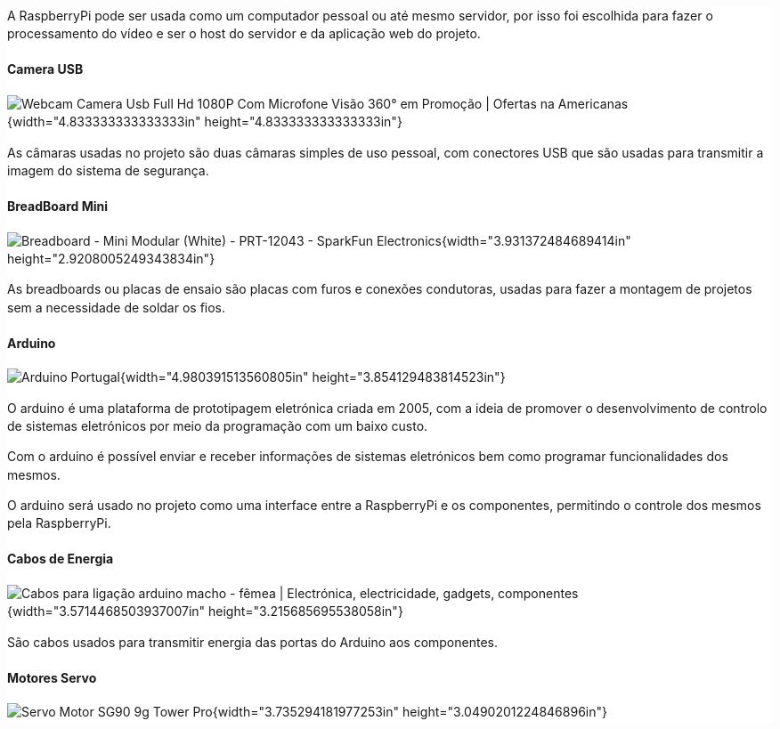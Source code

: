 A RaspberryPi pode ser usada como um computador pessoal ou até mesmo
servidor, por isso foi escolhida para fazer o processamento do vídeo e
ser o host do servidor e da aplicação web do projeto.

#### **Camera USB**

![Webcam Camera Usb Full Hd 1080P Com Microfone Visão 360° em Promoção
\| Ofertas na Americanas](media/image3.jpeg){width="4.833333333333333in"
height="4.833333333333333in"}

As câmaras usadas no projeto são duas câmaras simples de uso pessoal,
com conectores USB que são usadas para transmitir a imagem do sistema de
segurança.

#### **BreadBoard Mini**

![Breadboard - Mini Modular (White) - PRT-12043 - SparkFun
Electronics](media/image4.jpeg){width="3.931372484689414in"
height="2.9208005249343834in"}

As breadboards ou placas de ensaio são placas com furos e conexões
condutoras, usadas para fazer a montagem de projetos sem a necessidade
de soldar os fios.

#### **Arduino**

![Arduino Portugal](media/image5.jpeg){width="4.980391513560805in"
height="3.854129483814523in"}

O arduino é uma plataforma de prototipagem eletrónica criada em 2005,
com a ideia de promover o desenvolvimento de controlo de sistemas
eletrónicos por meio da programação com um baixo custo.

Com o arduino é possível enviar e receber informações de sistemas
eletrónicos bem como programar funcionalidades dos mesmos.

O arduino será usado no projeto como uma interface entre a RaspberryPi e
os componentes, permitindo o controle dos mesmos pela RaspberryPi.

#### **Cabos de Energia**

![Cabos para ligação arduino macho - fêmea \| Electrónica,
electricidade, gadgets,
componentes](media/image6.jpeg){width="3.5714468503937007in"
height="3.215685695538058in"}

São cabos usados para transmitir energia das portas do Arduino aos
componentes.

#### **Motores Servo**

![Servo Motor SG90 9g Tower
Pro](media/image7.jpeg){width="3.735294181977253in"
height="3.0490201224846896in"}
